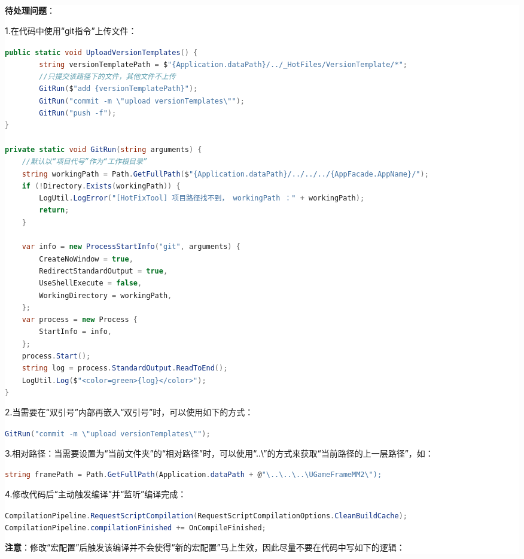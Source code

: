 
**待处理问题**：

1.在代码中使用“git指令”上传文件：

```c#
public static void UploadVersionTemplates() {
        string versionTemplatePath = $"{Application.dataPath}/../_HotFiles/VersionTemplate/*";
        //只提交该路径下的文件，其他文件不上传
        GitRun($"add {versionTemplatePath}");
        GitRun("commit -m \"upload versionTemplates\"");
        GitRun("push -f");
}

private static void GitRun(string arguments) {
    //默认以“项目代号”作为“工作根目录”
    string workingPath = Path.GetFullPath($"{Application.dataPath}/../../../{AppFacade.AppName}/");
    if (!Directory.Exists(workingPath)) {
        LogUtil.LogError("[HotFixTool] 项目路径找不到， workingPath ：" + workingPath);
        return;
    }

    var info = new ProcessStartInfo("git", arguments) {
        CreateNoWindow = true,
        RedirectStandardOutput = true,
        UseShellExecute = false,
        WorkingDirectory = workingPath,
    };
    var process = new Process {
        StartInfo = info,
    };
    process.Start();
    string log = process.StandardOutput.ReadToEnd();
    LogUtil.Log($"<color=green>{log}</color>");
}
```

2.当需要在“双引号”内部再嵌入“双引号”时，可以使用如下的方式：

```c#
GitRun("commit -m \"upload versionTemplates\"");
```

3.相对路径：当需要设置为“当前文件夹”的“相对路径”时，可以使用“..\”的方式来获取“当前路径的上一层路径”，如：

```c#
string framePath = Path.GetFullPath(Application.dataPath + @"\..\..\..\UGameFrameMM2\");
```

4.修改代码后“主动触发编译”并“监听”编译完成：

```c#
CompilationPipeline.RequestScriptCompilation(RequestScriptCompilationOptions.CleanBuildCache);
CompilationPipeline.compilationFinished += OnCompileFinished;
```

**注意**：修改“宏配置”后触发该编译并不会使得“新的宏配置”马上生效，因此尽量不要在代码中写如下的逻辑：
